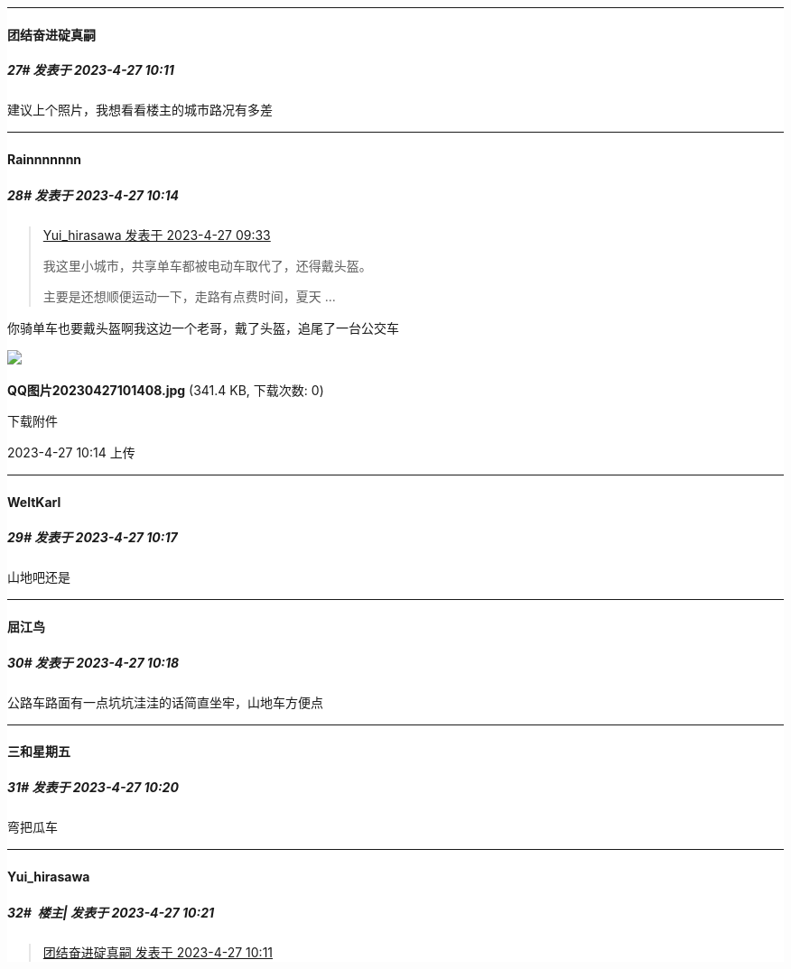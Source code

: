 *****

####  团结奋进碇真嗣  
##### 27#       发表于 2023-4-27 10:11

建议上个照片，我想看看楼主的城市路况有多差

*****

####  Rainnnnnnn  
##### 28#       发表于 2023-4-27 10:14

<blockquote><a href="httphttps://bbs.saraba1st.com/2b/forum.php?mod=redirect&amp;goto=findpost&amp;pid=60630361&amp;ptid=2130991" target="_blank">Yui_hirasawa 发表于 2023-4-27 09:33</a>

我这里小城市，共享单车都被电动车取代了，还得戴头盔。

主要是还想顺便运动一下，走路有点费时间，夏天 ...</blockquote>
你骑单车也要戴头盔啊我这边一个老哥，戴了头盔，追尾了一台公交车

<img src="https://img.saraba1st.com/forum/202304/27/101421ribcci8so4shoncr.jpg" referrerpolicy="no-referrer">

<strong>QQ图片20230427101408.jpg</strong> (341.4 KB, 下载次数: 0)

下载附件

2023-4-27 10:14 上传

*****

####  WeltKarl  
##### 29#       发表于 2023-4-27 10:17

山地吧还是

*****

####  屈江鸟  
##### 30#       发表于 2023-4-27 10:18

公路车路面有一点坑坑洼洼的话简直坐牢，山地车方便点


*****

####  三和星期五  
##### 31#       发表于 2023-4-27 10:20

弯把瓜车

*****

####  Yui_hirasawa  
##### 32#         楼主| 发表于 2023-4-27 10:21

<blockquote><a href="httphttps://bbs.saraba1st.com/2b/forum.php?mod=redirect&amp;goto=findpost&amp;pid=60630855&amp;ptid=2130991" target="_blank">团结奋进碇真嗣 发表于 2023-4-27 10:11</a>
